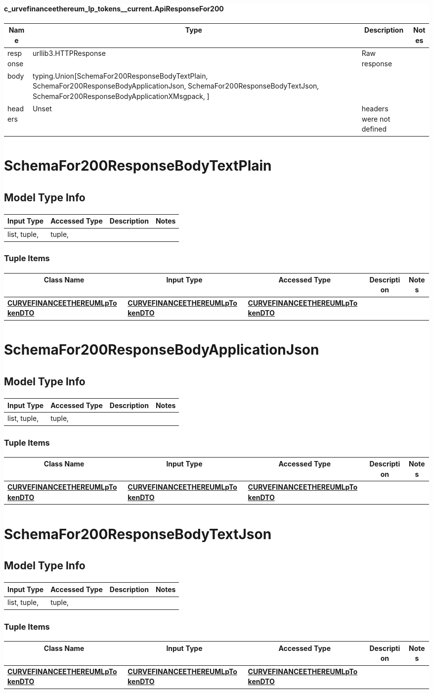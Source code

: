 #### c_urvefinanceethereum_lp_tokens__current.ApiResponseFor200
Name | Type | Description  | Notes
------------- | ------------- | ------------- | -------------
response | urllib3.HTTPResponse | Raw response |
body | typing.Union[SchemaFor200ResponseBodyTextPlain, SchemaFor200ResponseBodyApplicationJson, SchemaFor200ResponseBodyTextJson, SchemaFor200ResponseBodyApplicationXMsgpack, ] |  |
headers | Unset | headers were not defined |

# SchemaFor200ResponseBodyTextPlain

## Model Type Info
Input Type | Accessed Type | Description | Notes
------------ | ------------- | ------------- | -------------
list, tuple,  | tuple,  |  | 

### Tuple Items
Class Name | Input Type | Accessed Type | Description | Notes
------------- | ------------- | ------------- | ------------- | -------------
[**CURVEFINANCEETHEREUMLpTokenDTO**]({{complexTypePrefix}}CURVEFINANCEETHEREUMLpTokenDTO.md) | [**CURVEFINANCEETHEREUMLpTokenDTO**]({{complexTypePrefix}}CURVEFINANCEETHEREUMLpTokenDTO.md) | [**CURVEFINANCEETHEREUMLpTokenDTO**]({{complexTypePrefix}}CURVEFINANCEETHEREUMLpTokenDTO.md) |  | 

# SchemaFor200ResponseBodyApplicationJson

## Model Type Info
Input Type | Accessed Type | Description | Notes
------------ | ------------- | ------------- | -------------
list, tuple,  | tuple,  |  | 

### Tuple Items
Class Name | Input Type | Accessed Type | Description | Notes
------------- | ------------- | ------------- | ------------- | -------------
[**CURVEFINANCEETHEREUMLpTokenDTO**]({{complexTypePrefix}}CURVEFINANCEETHEREUMLpTokenDTO.md) | [**CURVEFINANCEETHEREUMLpTokenDTO**]({{complexTypePrefix}}CURVEFINANCEETHEREUMLpTokenDTO.md) | [**CURVEFINANCEETHEREUMLpTokenDTO**]({{complexTypePrefix}}CURVEFINANCEETHEREUMLpTokenDTO.md) |  | 

# SchemaFor200ResponseBodyTextJson

## Model Type Info
Input Type | Accessed Type | Description | Notes
------------ | ------------- | ------------- | -------------
list, tuple,  | tuple,  |  | 

### Tuple Items
Class Name | Input Type | Accessed Type | Description | Notes
------------- | ------------- | ------------- | ------------- | -------------
[**CURVEFINANCEETHEREUMLpTokenDTO**]({{complexTypePrefix}}CURVEFINANCEETHEREUMLpTokenDTO.md) | [**CURVEFINANCEETHEREUMLpTokenDTO**]({{complexTypePrefix}}CURVEFINANCEETHEREUMLpTokenDTO.md) | [**CURVEFINANCEETHEREUMLpTokenDTO**]({{complexTypePrefix}}CURVEFINANCEETHEREUMLpTokenDTO.md) |  | 
